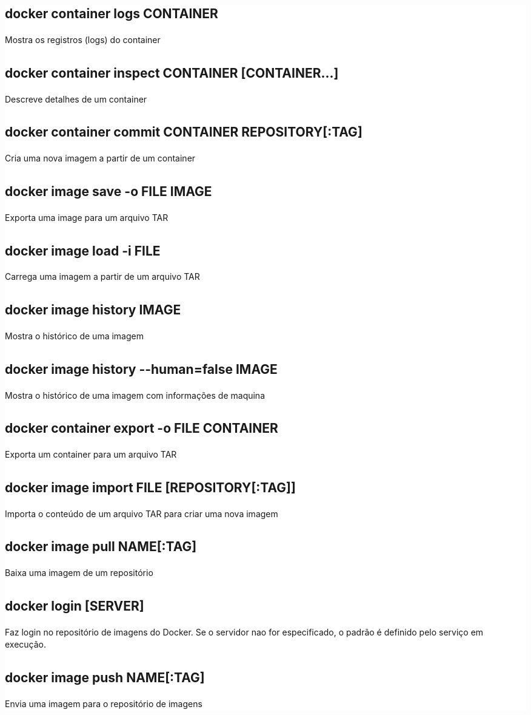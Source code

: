 ## docker container logs CONTAINER

Mostra os registros (logs) do container

## docker container inspect CONTAINER [CONTAINER...]

Descreve detalhes de um container

## docker container commit CONTAINER REPOSITORY[:TAG]

Cria uma nova imagem a partir de um container

## docker image save -o FILE IMAGE

Exporta uma image para um arquivo TAR

## docker image load -i FILE

Carrega uma imagem a partir de um arquivo TAR

## docker image history IMAGE

Mostra o histórico de uma imagem

## docker image history --human=false IMAGE

Mostra o histórico de uma imagem com informações de maquina

## docker container export -o FILE CONTAINER

Exporta um container para um arquivo TAR

## docker image import FILE [REPOSITORY[:TAG]]

Importa o conteúdo de um arquivo TAR para criar uma nova imagem

## docker image pull NAME[:TAG]

Baixa uma imagem de um repositório

## docker login [SERVER]

Faz login no repositório de imagens do Docker.
Se o servidor nao for especificado, o padrão é definido pelo serviço em execução.

## docker image push NAME[:TAG]

Envia uma imagem para o repositório de imagens
